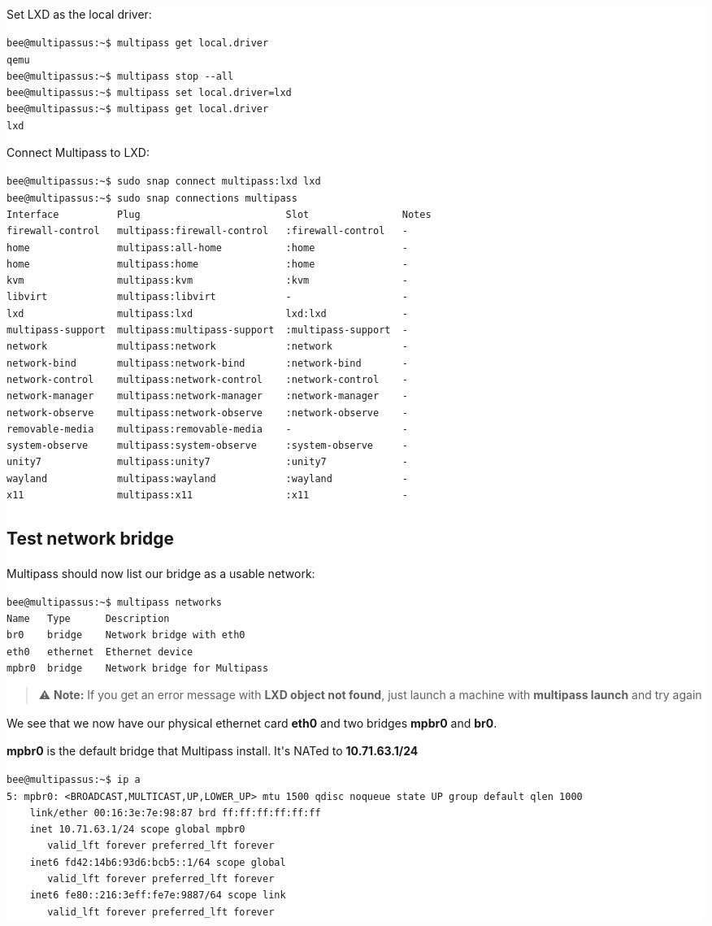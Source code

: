 Set LXD as the local driver:
```console
bee@multipassus:~$ multipass get local.driver
qemu
bee@multipassus:~$ multipass stop --all
bee@multipassus:~$ multipass set local.driver=lxd
bee@multipassus:~$ multipass get local.driver
lxd
```

Connect Multipass to LXD:
```console
bee@multipassus:~$ sudo snap connect multipass:lxd lxd
bee@multipassus:~$ sudo snap connections multipass
Interface          Plug                         Slot                Notes
firewall-control   multipass:firewall-control   :firewall-control   -
home               multipass:all-home           :home               -
home               multipass:home               :home               -
kvm                multipass:kvm                :kvm                -
libvirt            multipass:libvirt            -                   -
lxd                multipass:lxd                lxd:lxd             -
multipass-support  multipass:multipass-support  :multipass-support  -
network            multipass:network            :network            -
network-bind       multipass:network-bind       :network-bind       -
network-control    multipass:network-control    :network-control    -
network-manager    multipass:network-manager    :network-manager    -
network-observe    multipass:network-observe    :network-observe    -
removable-media    multipass:removable-media    -                   -
system-observe     multipass:system-observe     :system-observe     -
unity7             multipass:unity7             :unity7             -
wayland            multipass:wayland            :wayland            -
x11                multipass:x11                :x11                -
```

## Test network bridge <a id="test-network-bridge"></a>
Multipass should now list our bridge as a usable network:
```console
bee@multipassus:~$ multipass networks
Name   Type      Description
br0    bridge    Network bridge with eth0
eth0   ethernet  Ethernet device
mpbr0  bridge    Network bridge for Multipass
```

> :warning: **Note:** If you get an error message with **LXD object not found**, just launch a machine with **multipass launch** and try again

We see that we now have our physical ethernet card **eth0** and two bridges **mpbr0** and **br0**.  

**mpbr0** is the default bridge that Multipass install. It's NATed to **10.71.63.1/24**
```console
bee@multipassus:~$ ip a
5: mpbr0: <BROADCAST,MULTICAST,UP,LOWER_UP> mtu 1500 qdisc noqueue state UP group default qlen 1000
    link/ether 00:16:3e:7e:98:87 brd ff:ff:ff:ff:ff:ff
    inet 10.71.63.1/24 scope global mpbr0
       valid_lft forever preferred_lft forever
    inet6 fd42:14b6:93d6:bcb5::1/64 scope global
       valid_lft forever preferred_lft forever
    inet6 fe80::216:3eff:fe7e:9887/64 scope link
       valid_lft forever preferred_lft forever
```
